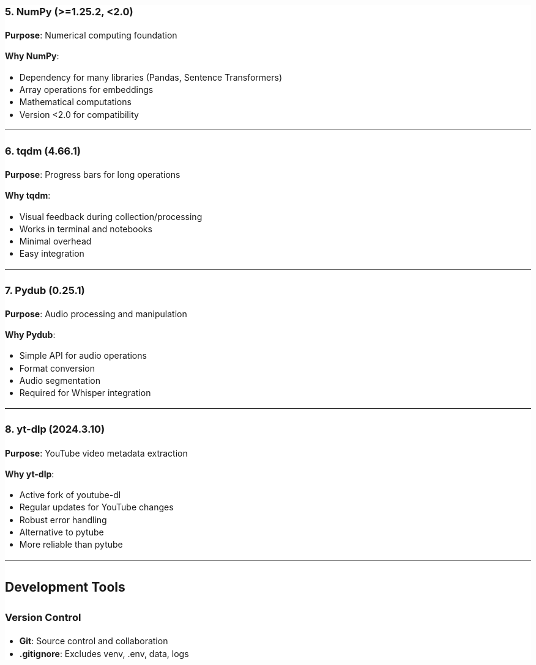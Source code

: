 
### 5. NumPy (>=1.25.2, <2.0)

**Purpose**: Numerical computing foundation

**Why NumPy**:
- Dependency for many libraries (Pandas, Sentence Transformers)
- Array operations for embeddings
- Mathematical computations
- Version <2.0 for compatibility

---

### 6. tqdm (4.66.1)

**Purpose**: Progress bars for long operations

**Why tqdm**:
- Visual feedback during collection/processing
- Works in terminal and notebooks
- Minimal overhead
- Easy integration

---

### 7. Pydub (0.25.1)

**Purpose**: Audio processing and manipulation

**Why Pydub**:
- Simple API for audio operations
- Format conversion
- Audio segmentation
- Required for Whisper integration

---

### 8. yt-dlp (2024.3.10)

**Purpose**: YouTube video metadata extraction

**Why yt-dlp**:
- Active fork of youtube-dl
- Regular updates for YouTube changes
- Robust error handling
- Alternative to pytube
- More reliable than pytube

---

## Development Tools

### Version Control
- **Git**: Source control and collaboration
- **.gitignore**: Excludes venv, .env, data, logs

